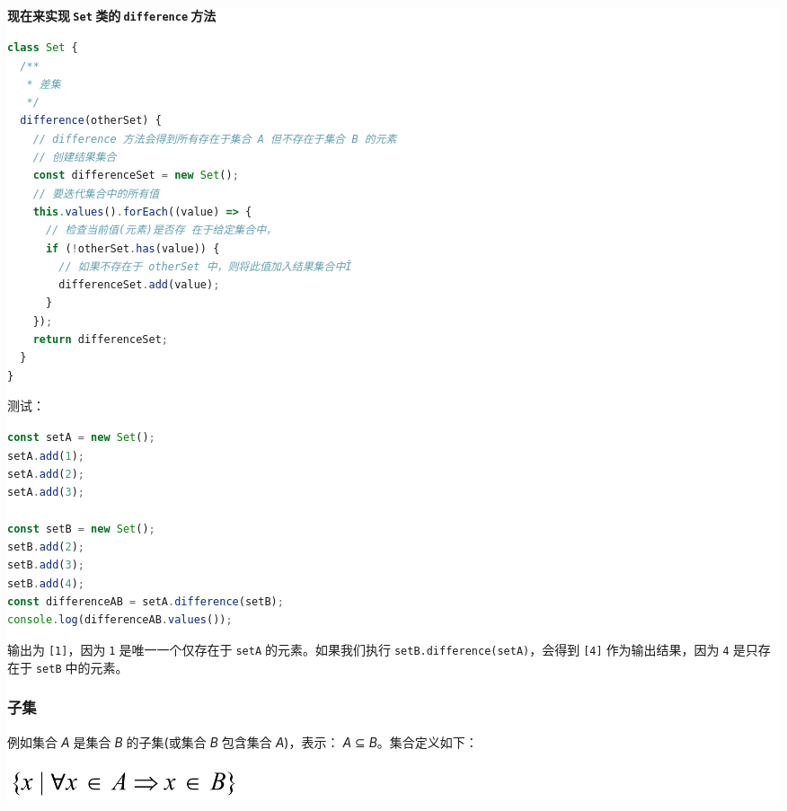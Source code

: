 **现在来实现 `Set` 类的 `difference` 方法**

```js
class Set {
  /**
   * 差集
   */
  difference(otherSet) {
    // difference 方法会得到所有存在于集合 A 但不存在于集合 B 的元素
    // 创建结果集合
    const differenceSet = new Set();
    // 要迭代集合中的所有值
    this.values().forEach((value) => {
      // 检查当前值(元素)是否存 在于给定集合中，
      if (!otherSet.has(value)) {
        // 如果不存在于 otherSet 中，则将此值加入结果集合中Î
        differenceSet.add(value);
      }
    });
    return differenceSet;
  }
}
```

测试：

```js
const setA = new Set();
setA.add(1);
setA.add(2);
setA.add(3);

const setB = new Set();
setB.add(2);
setB.add(3);
setB.add(4);
const differenceAB = setA.difference(setB);
console.log(differenceAB.values());
```

输出为 `[1]`，因为 `1` 是唯一一个仅存在于 `setA` 的元素。如果我们执行 `setB.difference(setA)`，会得到 `[4]` 作为输出结果，因为 `4` 是只存在于 `setB` 中的元素。

### 子集

例如集合 _A_ 是集合 _B_ 的子集(或集合 _B_ 包含集合 _A_)，表示： _A_ ⊆ _B_。集合定义如下：

<p style={{'text-align': 'center'}}>
 <img src="/img/set-subset-definition.png" width="30%" alt="子集定义" />
</p>

